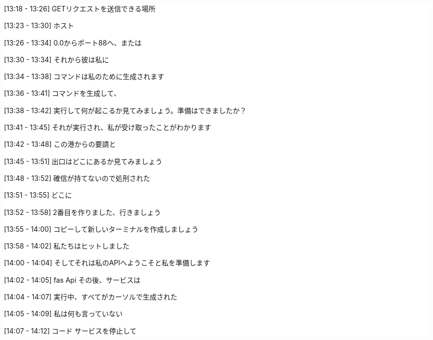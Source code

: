 [13:18 - 13:26]
GETリクエストを送信できる場所

[13:23 - 13:30]
ホスト

[13:26 - 13:34]
0.0からポート88へ、または

[13:30 - 13:34]
それから彼は私に

[13:34 - 13:38]
コマンドは私のために生成されます

[13:36 - 13:41]
コマンドを生成して、

[13:38 - 13:42]
実行して何が起こるか見てみましょう。準備はできましたか？

[13:41 - 13:45]
それが実行され、私が受け取ったことがわかります

[13:42 - 13:48]
この港からの要請と

[13:45 - 13:51]
出口はどこにあるか見てみましょう

[13:48 - 13:52]
確信が持てないので処刑された

[13:51 - 13:55]
どこに

[13:52 - 13:58]
2番目を作りました、行きましょう

[13:55 - 14:00]
コピーして新しいターミナルを作成しましょう

[13:58 - 14:02]
私たちはヒットしました

[14:00 - 14:04]
そしてそれは私のAPIへようこそと私を準備します

[14:02 - 14:05]
fas Api その後、サービスは

[14:04 - 14:07]
実行中、すべてがカーソルで生成された

[14:05 - 14:09]
私は何も言っていない

[14:07 - 14:12]
コード サービスを停止して
